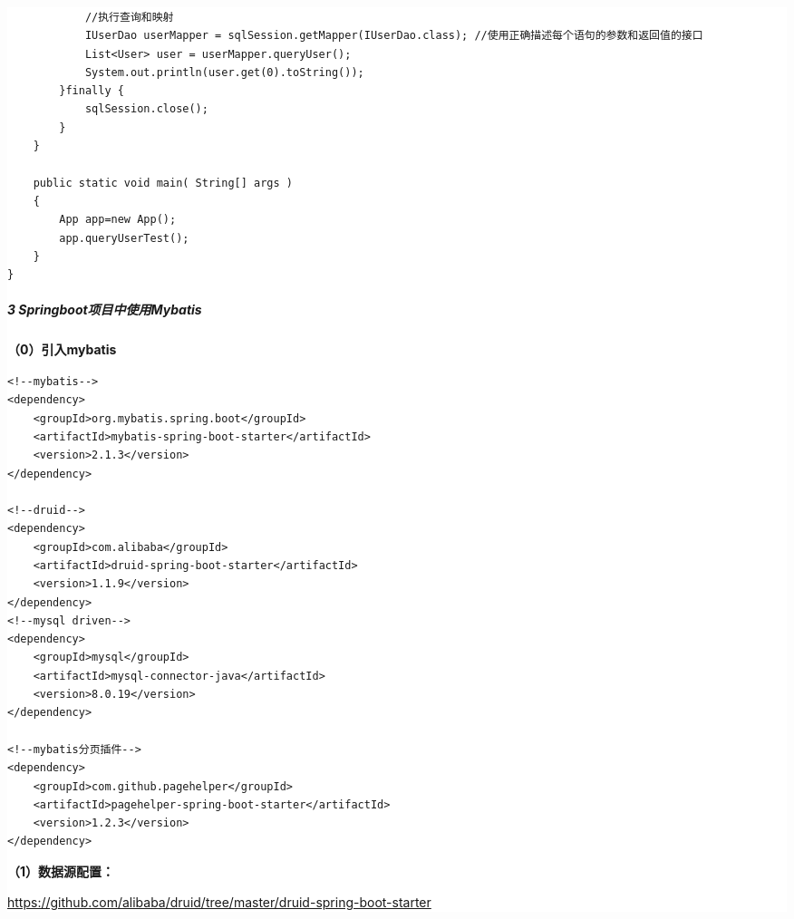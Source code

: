 ```
            //执行查询和映射
            IUserDao userMapper = sqlSession.getMapper(IUserDao.class); //使用正确描述每个语句的参数和返回值的接口
            List<User> user = userMapper.queryUser();
            System.out.println(user.get(0).toString());
        }finally {
            sqlSession.close();
        }
    }

    public static void main( String[] args )
    {
        App app=new App();
        app.queryUserTest();
    }
}
```

##### 3 Springboot项目中使用Mybatis

**（0）引入mybatis**

```
<!--mybatis-->
<dependency>
    <groupId>org.mybatis.spring.boot</groupId>
    <artifactId>mybatis-spring-boot-starter</artifactId>
    <version>2.1.3</version>
</dependency>

<!--druid-->
<dependency>
    <groupId>com.alibaba</groupId>
    <artifactId>druid-spring-boot-starter</artifactId>
    <version>1.1.9</version>
</dependency>
<!--mysql driven-->
<dependency>
    <groupId>mysql</groupId>
    <artifactId>mysql-connector-java</artifactId>
    <version>8.0.19</version>
</dependency>

<!--mybatis分页插件-->
<dependency>
    <groupId>com.github.pagehelper</groupId>
    <artifactId>pagehelper-spring-boot-starter</artifactId>
    <version>1.2.3</version>
</dependency>
```

**（1）数据源配置：**

https://github.com/alibaba/druid/tree/master/druid-spring-boot-starter
